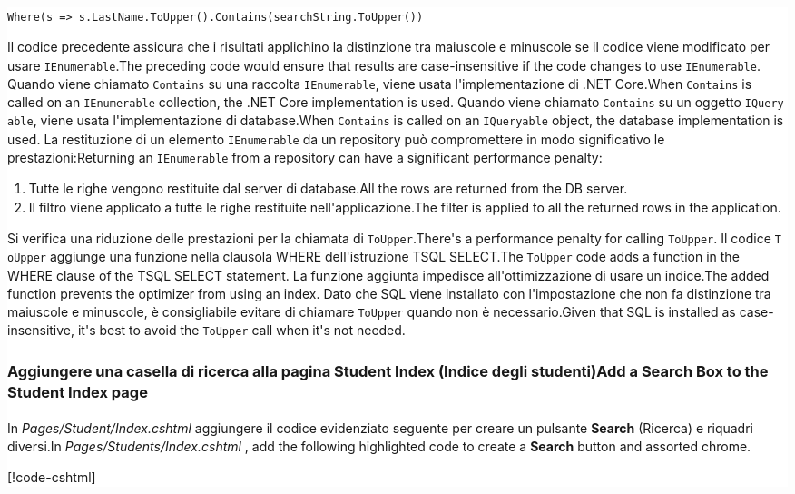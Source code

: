 `Where(s => s.LastName.ToUpper().Contains(searchString.ToUpper())`

<span data-ttu-id="57c2a-369">Il codice precedente assicura che i risultati applichino la distinzione tra maiuscole e minuscole se il codice viene modificato per usare `IEnumerable`.</span><span class="sxs-lookup"><span data-stu-id="57c2a-369">The preceding code would ensure that results are case-insensitive if the code changes to use `IEnumerable`.</span></span> <span data-ttu-id="57c2a-370">Quando viene chiamato `Contains` su una raccolta `IEnumerable`, viene usata l'implementazione di .NET Core.</span><span class="sxs-lookup"><span data-stu-id="57c2a-370">When `Contains` is called on an `IEnumerable` collection, the .NET Core implementation is used.</span></span> <span data-ttu-id="57c2a-371">Quando viene chiamato `Contains` su un oggetto `IQueryable`, viene usata l'implementazione di database.</span><span class="sxs-lookup"><span data-stu-id="57c2a-371">When `Contains` is called on an `IQueryable` object, the database implementation is used.</span></span> <span data-ttu-id="57c2a-372">La restituzione di un elemento `IEnumerable` da un repository può compromettere in modo significativo le prestazioni:</span><span class="sxs-lookup"><span data-stu-id="57c2a-372">Returning an `IEnumerable` from a repository can have a significant performance penalty:</span></span>

1. <span data-ttu-id="57c2a-373">Tutte le righe vengono restituite dal server di database.</span><span class="sxs-lookup"><span data-stu-id="57c2a-373">All the rows are returned from the DB server.</span></span>
1. <span data-ttu-id="57c2a-374">Il filtro viene applicato a tutte le righe restituite nell'applicazione.</span><span class="sxs-lookup"><span data-stu-id="57c2a-374">The filter is applied to all the returned rows in the application.</span></span>

<span data-ttu-id="57c2a-375">Si verifica una riduzione delle prestazioni per la chiamata di `ToUpper`.</span><span class="sxs-lookup"><span data-stu-id="57c2a-375">There's a performance penalty for calling `ToUpper`.</span></span> <span data-ttu-id="57c2a-376">Il codice `ToUpper` aggiunge una funzione nella clausola WHERE dell'istruzione TSQL SELECT.</span><span class="sxs-lookup"><span data-stu-id="57c2a-376">The `ToUpper` code adds a function in the WHERE clause of the TSQL SELECT statement.</span></span> <span data-ttu-id="57c2a-377">La funzione aggiunta impedisce all'ottimizzazione di usare un indice.</span><span class="sxs-lookup"><span data-stu-id="57c2a-377">The added function prevents the optimizer from using an index.</span></span> <span data-ttu-id="57c2a-378">Dato che SQL viene installato con l'impostazione che non fa distinzione tra maiuscole e minuscole, è consigliabile evitare di chiamare `ToUpper` quando non è necessario.</span><span class="sxs-lookup"><span data-stu-id="57c2a-378">Given that SQL is installed as case-insensitive, it's best to avoid the `ToUpper` call when it's not needed.</span></span>

### <a name="add-a-search-box-to-the-student-index-page"></a><span data-ttu-id="57c2a-379">Aggiungere una casella di ricerca alla pagina Student Index (Indice degli studenti)</span><span class="sxs-lookup"><span data-stu-id="57c2a-379">Add a Search Box to the Student Index page</span></span>

<span data-ttu-id="57c2a-380">In *Pages/Student/Index.cshtml* aggiungere il codice evidenziato seguente per creare un pulsante **Search** (Ricerca) e riquadri diversi.</span><span class="sxs-lookup"><span data-stu-id="57c2a-380">In *Pages/Students/Index.cshtml* , add the following highlighted code to create a **Search** button and assorted chrome.</span></span>

[!code-cshtml[](intro/samples/cu21/Pages/Students/Index3.cshtml?highlight=14-23&range=1-25)]
